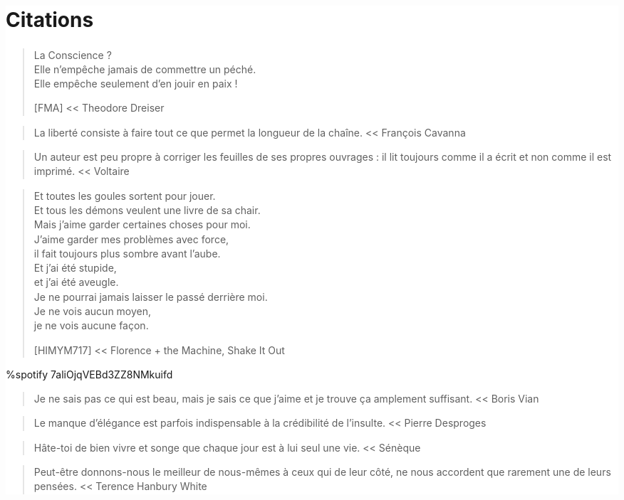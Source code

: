 Citations
=========

> La Conscience ?  
> Elle n’empêche jamais de commettre un péché.  
> Elle empêche seulement d’en jouir en paix !  
>
> [FMA] << Theodore Dreiser

<object width="250" height="40" classid="clsid:D27CDB6E-AE6D-11cf-96B8-444553540000" id="gsSong2488925376" name="gsSong2488925376"><param name="movie" value="http://grooveshark.com/songWidget.swf" /><param name="wmode" value="window" /><param name="allowScriptAccess" value="always" /><param name="flashvars" value="hostname=grooveshark.com&songID=24889253&style=metal&p=0" /><object type="application/x-shockwave-flash" data="http://grooveshark.com/songWidget.swf" width="250" height="40"><param name="wmode" value="window" /><param name="allowScriptAccess" value="always" /><param name="flashvars" value="hostname=grooveshark.com&songID=24889253&style=metal&p=0" /><span><a href="http://grooveshark.com/search/song?q=Full%20Metal%20Alchemist%20Original%20Soundtrack%20Bratja%20(BROTHERS)" title="Bratja (BROTHERS) by Full Metal Alchemist Original Soundtrack on Grooveshark">Bratja (BROTHERS) by Full Metal Alchemist Original Soundtrack on Grooveshark</a></span></object></object>


> La liberté consiste à faire tout ce que permet la longueur de la chaîne.
> << François Cavanna


> Un auteur est peu propre à corriger les feuilles de ses propres ouvrages : il
> lit toujours comme il a écrit et non comme il est imprimé.  << Voltaire


> Et toutes les goules sortent pour jouer.  
> Et tous les démons veulent une livre de sa chair.  
> Mais j’aime garder certaines choses pour moi.  
> J’aime garder mes problèmes avec force,  
> il fait toujours plus sombre avant l’aube.  
> Et j’ai été stupide,  
> et j’ai été aveugle.  
> Je ne pourrai jamais laisser le passé derrière moi.  
> Je ne vois aucun moyen,  
> je ne vois aucune façon.  
>
> [HIMYM717] << Florence + the Machine, Shake It Out

%spotify 7aliOjqVEBd3ZZ8NMkuifd


> Je ne sais pas ce qui est beau, mais je sais ce que j’aime et je trouve ça
> amplement suffisant.  << Boris Vian


> Le manque d’élégance est parfois indispensable à la crédibilité de l’insulte.
> << Pierre Desproges


> Hâte-toi de bien vivre et songe que chaque jour est à lui seul une vie.
> << Sénèque


> Peut-être donnons-nous le meilleur de nous-mêmes à ceux qui de leur côté, ne
> nous accordent que rarement une de leurs pensées.  << Terence Hanbury White

